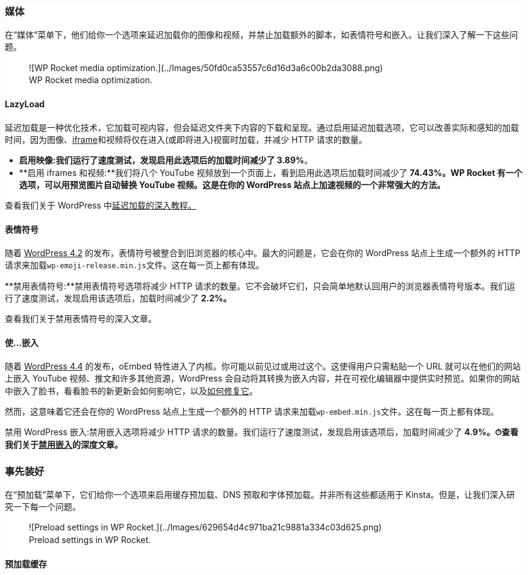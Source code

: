 ### 媒体

在“媒体”菜单下，他们给你一个选项来延迟加载你的图像和视频，并禁止加载额外的脚本，如表情符号和嵌入。让我们深入了解一下这些问题。

<figure id="attachment_75623" aria-describedby="caption-attachment-75623" style="width: 1500px" class="wp-caption alignnone">![WP Rocket media optimization.](../Images/50fd0ca53557c6d16d3a6c00b2da3088.png)

<figcaption id="caption-attachment-75623" class="wp-caption-text">WP Rocket media optimization.</figcaption>

</figure>

#### LazyLoad

延迟加载是一种优化技术，它加载可视内容，但会延迟文件夹下内容的下载和呈现。通过启用延迟加载选项，它可以改善实际和感知的加载时间，因为图像、[iframe](https://kinsta.com/blog/wordpress-iframe/)和视频将仅在进入(或即将进入)视窗时加载，并减少 HTTP 请求的数量。

*   **启用映像:**我们运行了速度测试，发现启用此选项后**的加载时间减少了 3.89%**。
*   **启用 iframes 和视频:**我们将八个 YouTube 视频放到一个页面上，看到启用此选项后加载时间减少了 **74.43%。WP Rocket 有一个选项，可以用预览图片自动替换 YouTube 视频。这是在你的 WordPress 站点上加速视频的一个非常强大的方法。**

查看我们关于 WordPress 中[延迟加载的深入教程。](https://kinsta.com/blog/wordpress-lazy-load/)

#### 表情符号

随着 [WordPress 4.2](https://codex.wordpress.org/Version_4.2) 的发布，表情符号被整合到旧浏览器的核心中。最大的问题是，它会在你的 WordPress 站点上生成一个额外的 HTTP 请求来加载`wp-emoji-release.min.js`文件。这在每一页上都有体现。

**禁用表情符号:**禁用表情符号选项将减少 HTTP 请求的数量。它不会破坏它们，只会简单地默认回用户的浏览器表情符号版本。我们运行了速度测试，发现启用该选项后，加载时间减少了 **2.2%。**

查看我们关于禁用表情符号的深入文章。

#### 使...嵌入

随着 [WordPress 4.4](https://codex.wordpress.org/Version_4.4) 的发布，oEmbed 特性进入了内核。你可能以前见过或用过这个。这使得用户只需粘贴一个 URL 就可以在他们的网站上嵌入 YouTube 视频、推文和许多其他资源，WordPress 会自动将其转换为嵌入内容，并在可视化编辑器中提供实时预览。如果你的网站中嵌入了脸书，看看脸书的新更新会如何影响它，以及[如何修复它](https://kinsta.com/blog/facebook-oembed/)。

然而，这意味着它还会在你的 WordPress 站点上生成一个额外的 HTTP 请求来加载`wp-embed.min.js`文件。这在每一页上都有体现。

禁用 WordPress 嵌入:禁用嵌入选项将减少 HTTP 请求的数量。我们运行了速度测试，发现启用该选项后，加载时间减少了 **4.9%。⏱查看我们关于[禁用嵌入](https://kinsta.com/knowledgebase/disable-embeds-wordpress/)的深度文章。**

### 事先装好

在“预加载”菜单下，它们给你一个选项来启用缓存预加载、DNS 预取和字体预加载。并非所有这些都适用于 Kinsta。但是，让我们深入研究一下每一个问题。

<figure id="attachment_75624" aria-describedby="caption-attachment-75624" style="width: 1500px" class="wp-caption alignnone">![Preload settings in WP Rocket.](../Images/629654d4c971ba21c9881a334c03d625.png)

<figcaption id="caption-attachment-75624" class="wp-caption-text">Preload settings in WP Rocket.</figcaption>

</figure>

#### 预加载缓存
